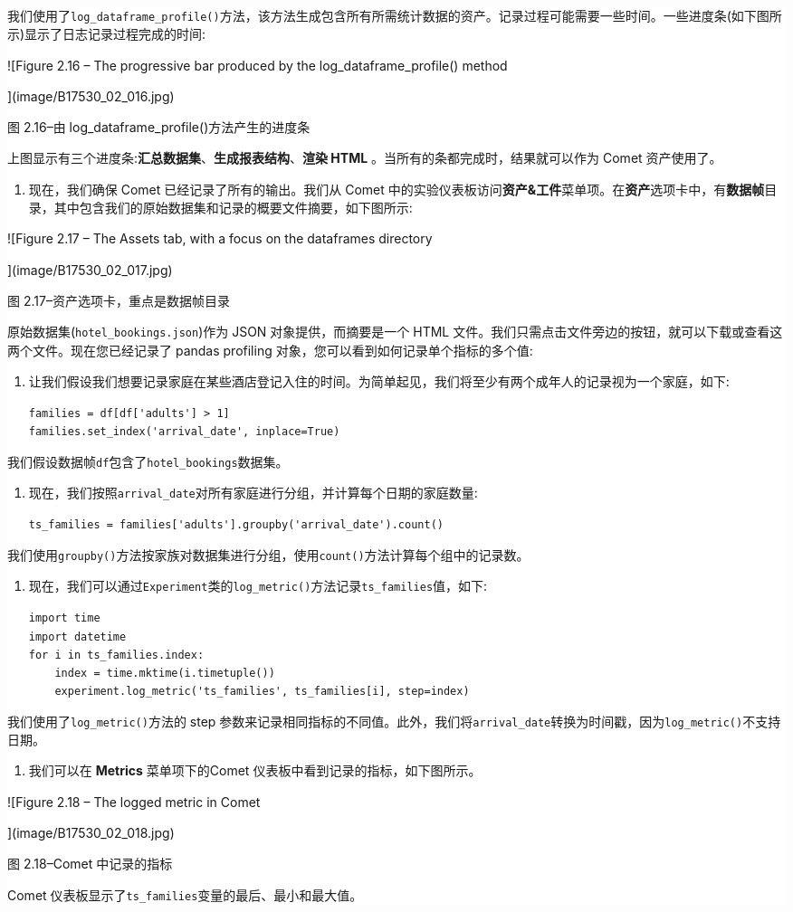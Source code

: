 我们使用了`log_dataframe_profile()`方法，该方法生成包含所有所需统计数据的资产。记录过程可能需要一些时间。一些进度条(如下图所示)显示了日志记录过程完成的时间:

![Figure 2.16 – The progressive bar produced by the log_dataframe_profile() method

](image/B17530_02_016.jpg)

图 2.16–由 log_dataframe_profile()方法产生的进度条

上图显示有三个进度条:**汇总数据集**、**生成报表结构**、**渲染 HTML** 。当所有的条都完成时，结果就可以作为 Comet 资产使用了。

1.  现在，我们确保 Comet 已经记录了所有的输出。我们从 Comet 中的实验仪表板访问**资产&工件**菜单项。在**资产**选项卡中，有**数据帧**目录，其中包含我们的原始数据集和记录的概要文件摘要，如下图所示:

![Figure 2.17 – The Assets tab, with a focus on the dataframes directory

](image/B17530_02_017.jpg)

图 2.17–资产选项卡，重点是数据帧目录

原始数据集(`hotel_bookings.json`)作为 JSON 对象提供，而摘要是一个 HTML 文件。我们只需点击文件旁边的按钮，就可以下载或查看这两个文件。现在您已经记录了 pandas profiling 对象，您可以看到如何记录单个指标的多个值:

1.  让我们假设我们想要记录家庭在某些酒店登记入住的时间。为简单起见，我们将至少有两个成年人的记录视为一个家庭，如下:

    ```
    families = df[df['adults'] > 1]
    families.set_index('arrival_date', inplace=True)
    ```

我们假设数据帧`df`包含了`hotel_bookings`数据集。

1.  现在，我们按照`arrival_date`对所有家庭进行分组，并计算每个日期的家庭数量:

    ```
    ts_families = families['adults'].groupby('arrival_date').count()
    ```

我们使用`groupby()`方法按家族对数据集进行分组，使用`count()`方法计算每个组中的记录数。

1.  现在，我们可以通过`Experiment`类的`log_metric()`方法记录`ts_families`值，如下:

    ```
    import time
    import datetime
    for i in ts_families.index:
        index = time.mktime(i.timetuple())
        experiment.log_metric('ts_families', ts_families[i], step=index)
    ```

我们使用了`log_metric()`方法的 step 参数来记录相同指标的不同值。此外，我们将`arrival_date`转换为时间戳，因为`log_metric()`不支持日期。

1.  我们可以在 **Metrics** 菜单项下的Comet 仪表板中看到记录的指标，如下图所示。

![Figure 2.18 – The logged metric in Comet

](image/B17530_02_018.jpg)

图 2.18–Comet 中记录的指标

Comet 仪表板显示了`ts_families`变量的最后、最小和最大值。
